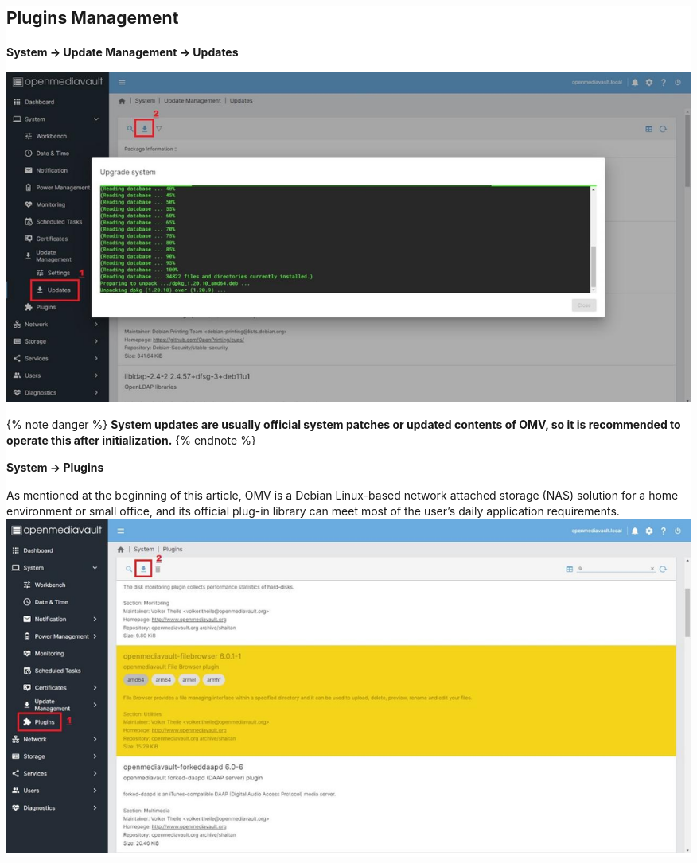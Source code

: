 ## Plugins Management

**System -> Update Management -> Updates**

![Omv System Upadtes](/images/Small-body-Big-applications-OMV-First-Experience/omv-system-upadtes.jpeg)

{% note danger %}
**System updates are usually official system patches or updated contents of OMV, so it is recommended to operate this after initialization.**
{% endnote %}

**System -> Plugins**

As mentioned at the beginning of this article, OMV is a Debian Linux-based network attached storage (NAS) solution for a home environment or small office, and its official plug-in library can meet most of the user’s daily application requirements.
![Omv System plugins instal ](/images/Small-body-Big-applications-OMV-First-Experience/omv-plugins-install.jpeg)
